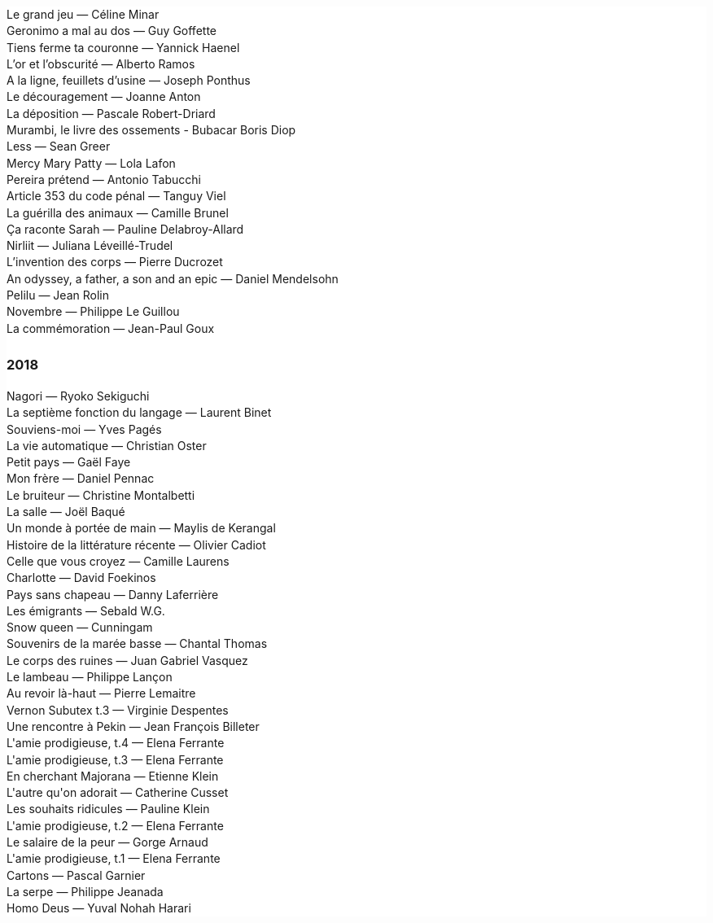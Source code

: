 Le grand jeu — Céline Minar  
Geronimo a mal au dos — Guy Goffette  
Tiens ferme ta couronne — Yannick Haenel  
L’or et l’obscurité — Alberto Ramos  
A la ligne, feuillets d’usine — Joseph Ponthus  
Le découragement — Joanne Anton  
La déposition — Pascale Robert-Driard  
Murambi, le livre des ossements - Bubacar Boris Diop  
Less — Sean Greer  
Mercy Mary Patty — Lola Lafon  
Pereira prétend — Antonio Tabucchi  
Article 353 du code pénal — Tanguy Viel  
La guérilla des animaux — Camille Brunel  
Ça raconte Sarah — Pauline Delabroy-Allard  
Nirliit — Juliana Léveillé-Trudel  
L’invention des corps — Pierre Ducrozet  
An odyssey, a father, a son and an epic — Daniel Mendelsohn  
Pelilu — Jean Rolin  
Novembre — Philippe Le Guillou  
La commémoration — Jean-Paul Goux

### 2018
Nagori — Ryoko Sekiguchi  
La septième fonction du langage — Laurent Binet    
Souviens-moi — Yves Pagés  
La vie automatique — Christian Oster  
Petit pays — Gaël Faye  
Mon frère — Daniel Pennac  
Le bruiteur — Christine Montalbetti  
La salle — Joël Baqué  
Un monde à portée de main — Maylis de Kerangal  
Histoire de la littérature récente — Olivier Cadiot  
Celle que vous croyez — Camille Laurens  
Charlotte — David Foekinos  
Pays sans chapeau — Danny Laferrière  
Les émigrants — Sebald W.G.  
Snow queen — Cunningam  
Souvenirs de la marée basse — Chantal Thomas  
Le corps des ruines — Juan Gabriel Vasquez  
Le lambeau — Philippe Lançon  
Au revoir là-haut — Pierre Lemaitre  
Vernon Subutex t.3 — Virginie Despentes  
Une rencontre à Pekin — Jean François Billeter  
L'amie prodigieuse, t.4 — Elena Ferrante  
L'amie prodigieuse, t.3 — Elena Ferrante  
En cherchant Majorana — Etienne Klein  
L'autre qu'on adorait — Catherine Cusset  
Les souhaits ridicules — Pauline Klein  
L'amie prodigieuse, t.2 — Elena Ferrante  
Le salaire de la peur — Gorge Arnaud  
L'amie prodigieuse, t.1 — Elena Ferrante  
Cartons — Pascal Garnier  
La serpe — Philippe Jeanada  
Homo Deus — Yuval Nohah Harari

